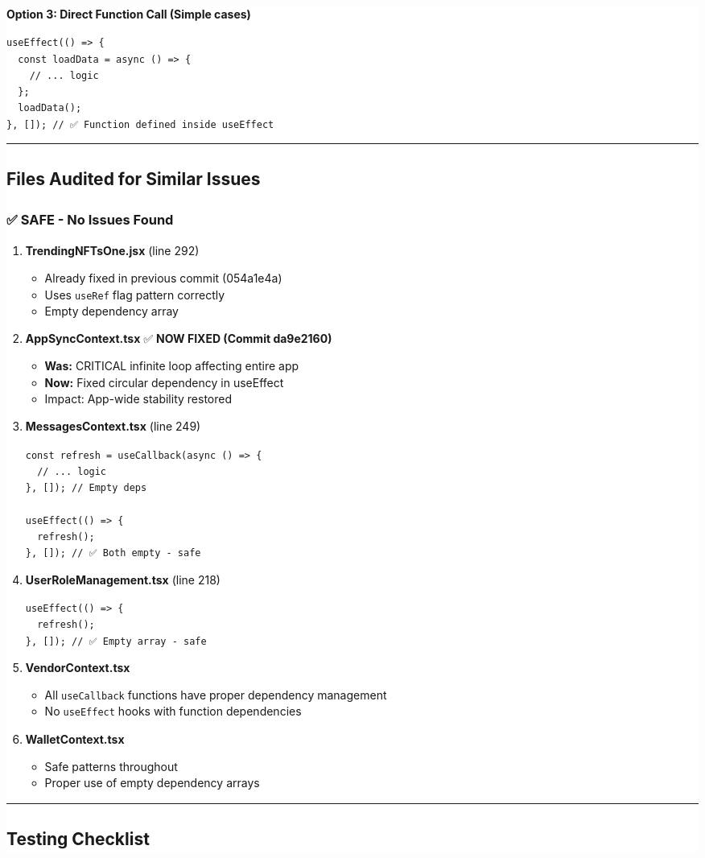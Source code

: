 **Option 3: Direct Function Call (Simple cases)**
```tsx
useEffect(() => {
  const loadData = async () => {
    // ... logic
  };
  loadData();
}, []); // ✅ Function defined inside useEffect
```

---

## Files Audited for Similar Issues

### ✅ SAFE - No Issues Found

1. **TrendingNFTsOne.jsx** (line 292)
   - Already fixed in previous commit (054a1e4a)
   - Uses `useRef` flag pattern correctly
   - Empty dependency array

2. **AppSyncContext.tsx** ✅ **NOW FIXED (Commit da9e2160)**
   - **Was:** CRITICAL infinite loop affecting entire app
   - **Now:** Fixed circular dependency in useEffect
   - Impact: App-wide stability restored

3. **MessagesContext.tsx** (line 249)
   ```tsx
   const refresh = useCallback(async () => {
     // ... logic
   }, []); // Empty deps
   
   useEffect(() => {
     refresh();
   }, []); // ✅ Both empty - safe
   ```

4. **UserRoleManagement.tsx** (line 218)
   ```tsx
   useEffect(() => {
     refresh();
   }, []); // ✅ Empty array - safe
   ```

5. **VendorContext.tsx**
   - All `useCallback` functions have proper dependency management
   - No `useEffect` hooks with function dependencies

6. **WalletContext.tsx**
   - Safe patterns throughout
   - Proper use of empty dependency arrays

---

## Testing Checklist
